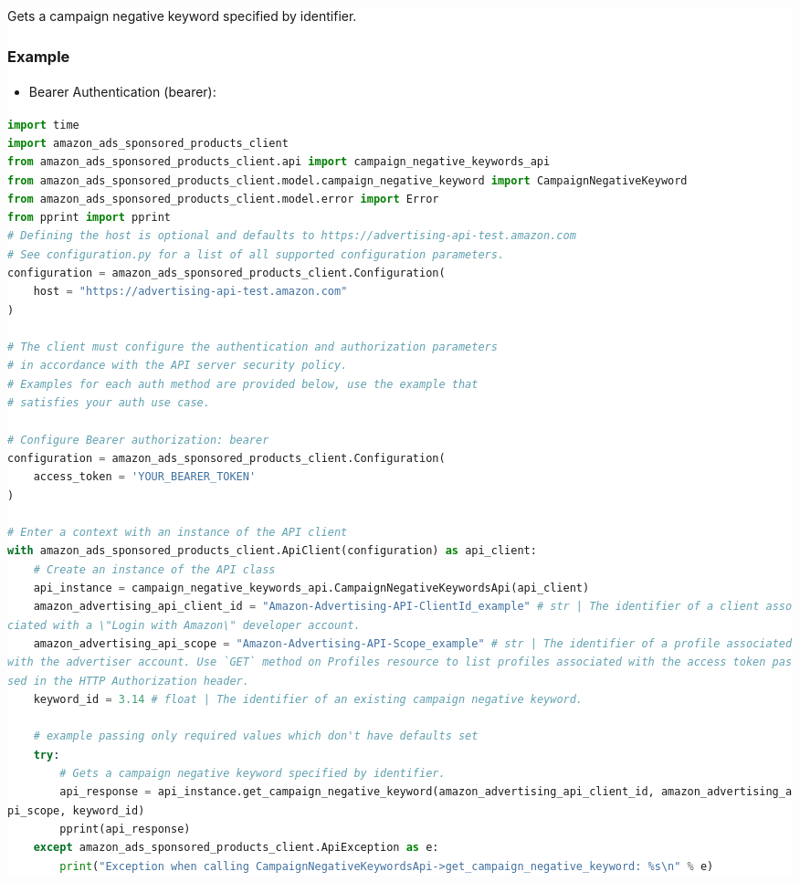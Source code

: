 Gets a campaign negative keyword specified by identifier.

### Example

* Bearer Authentication (bearer):

```python
import time
import amazon_ads_sponsored_products_client
from amazon_ads_sponsored_products_client.api import campaign_negative_keywords_api
from amazon_ads_sponsored_products_client.model.campaign_negative_keyword import CampaignNegativeKeyword
from amazon_ads_sponsored_products_client.model.error import Error
from pprint import pprint
# Defining the host is optional and defaults to https://advertising-api-test.amazon.com
# See configuration.py for a list of all supported configuration parameters.
configuration = amazon_ads_sponsored_products_client.Configuration(
    host = "https://advertising-api-test.amazon.com"
)

# The client must configure the authentication and authorization parameters
# in accordance with the API server security policy.
# Examples for each auth method are provided below, use the example that
# satisfies your auth use case.

# Configure Bearer authorization: bearer
configuration = amazon_ads_sponsored_products_client.Configuration(
    access_token = 'YOUR_BEARER_TOKEN'
)

# Enter a context with an instance of the API client
with amazon_ads_sponsored_products_client.ApiClient(configuration) as api_client:
    # Create an instance of the API class
    api_instance = campaign_negative_keywords_api.CampaignNegativeKeywordsApi(api_client)
    amazon_advertising_api_client_id = "Amazon-Advertising-API-ClientId_example" # str | The identifier of a client associated with a \"Login with Amazon\" developer account.
    amazon_advertising_api_scope = "Amazon-Advertising-API-Scope_example" # str | The identifier of a profile associated with the advertiser account. Use `GET` method on Profiles resource to list profiles associated with the access token passed in the HTTP Authorization header.
    keyword_id = 3.14 # float | The identifier of an existing campaign negative keyword.

    # example passing only required values which don't have defaults set
    try:
        # Gets a campaign negative keyword specified by identifier.
        api_response = api_instance.get_campaign_negative_keyword(amazon_advertising_api_client_id, amazon_advertising_api_scope, keyword_id)
        pprint(api_response)
    except amazon_ads_sponsored_products_client.ApiException as e:
        print("Exception when calling CampaignNegativeKeywordsApi->get_campaign_negative_keyword: %s\n" % e)
```

